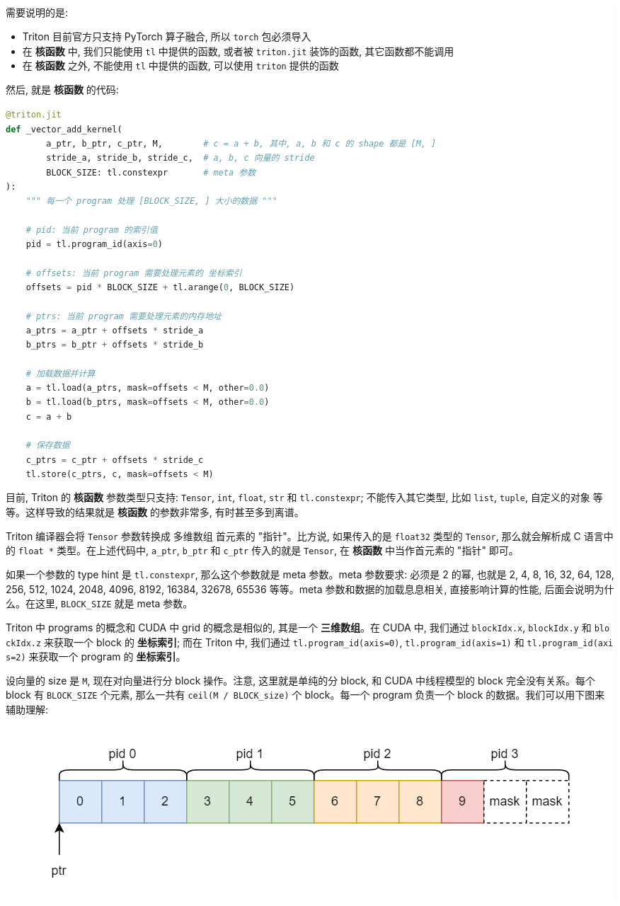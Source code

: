 需要说明的是:

+ Triton 目前官方只支持 PyTorch 算子融合, 所以 `torch` 包必须导入
+ 在 **核函数** 中, 我们只能使用 `tl` 中提供的函数, 或者被 `triton.jit` 装饰的函数, 其它函数都不能调用
+ 在 **核函数** 之外, 不能使用 `tl` 中提供的函数, 可以使用 `triton` 提供的函数

然后, 就是 **核函数** 的代码:

```python
@triton.jit
def _vector_add_kernel(
        a_ptr, b_ptr, c_ptr, M,        # c = a + b, 其中, a, b 和 c 的 shape 都是 [M, ]
        stride_a, stride_b, stride_c,  # a, b, c 向量的 stride
        BLOCK_SIZE: tl.constexpr       # meta 参数
):
    """ 每一个 program 处理 [BLOCK_SIZE, ] 大小的数据 """

    # pid: 当前 program 的索引值
    pid = tl.program_id(axis=0)

    # offsets: 当前 program 需要处理元素的 坐标索引
    offsets = pid * BLOCK_SIZE + tl.arange(0, BLOCK_SIZE)

    # ptrs: 当前 program 需要处理元素的内存地址
    a_ptrs = a_ptr + offsets * stride_a
    b_ptrs = b_ptr + offsets * stride_b 
    
    # 加载数据并计算
    a = tl.load(a_ptrs, mask=offsets < M, other=0.0)
    b = tl.load(b_ptrs, mask=offsets < M, other=0.0)
    c = a + b 

    # 保存数据
    c_ptrs = c_ptr + offsets * stride_c
    tl.store(c_ptrs, c, mask=offsets < M)
```

目前, Triton 的 **核函数** 参数类型只支持: `Tensor`, `int`, `float`, `str` 和 `tl.constexpr`; 不能传入其它类型, 比如 `list`, `tuple`, 自定义的对象 等等。这样导致的结果就是 **核函数** 的参数非常多, 有时甚至多到离谱。

Triton 编译器会将 `Tensor` 参数转换成 多维数组 首元素的 "指针"。比方说, 如果传入的是 `float32` 类型的 `Tensor`, 那么就会解析成 C 语言中的 `float *` 类型。在上述代码中, `a_ptr`, `b_ptr` 和 `c_ptr` 传入的就是 `Tensor`, 在 **核函数** 中当作首元素的 "指针" 即可。

如果一个参数的 type hint 是 `tl.constexpr`, 那么这个参数就是 meta 参数。meta 参数要求: 必须是 2 的幂, 也就是 2, 4, 8, 16, 32, 64, 128, 256, 512, 1024, 2048, 4096, 8192, 16384, 32678, 65536 等等。meta 参数和数据的加载息息相关, 直接影响计算的性能, 后面会说明为什么。在这里, `BLOCK_SIZE` 就是 meta 参数。

Triton 中 programs 的概念和 CUDA 中 grid 的概念是相似的, 其是一个 **三维数组**。在 CUDA 中, 我们通过 `blockIdx.x`, `blockIdx.y` 和 `blockIdx.z` 来获取一个 block 的 **坐标索引**; 而在 Triton 中, 我们通过 `tl.program_id(axis=0)`, `tl.program_id(axis=1)` 和 `tl.program_id(axis=2)` 来获取一个 program 的 **坐标索引**。

设向量的 size 是 `M`, 现在对向量进行分 block 操作。注意, 这里就是单纯的分 block, 和 CUDA 中线程模型的 block 完全没有关系。每个 block 有 `BLOCK_SIZE` 个元素, 那么一共有 `ceil(M / BLOCK_size)` 个 block。每一个 program 负责一个 block 的数据。我们可以用下图来辅助理解:

![图二: vector add](./assets/12_vector_add.png)
